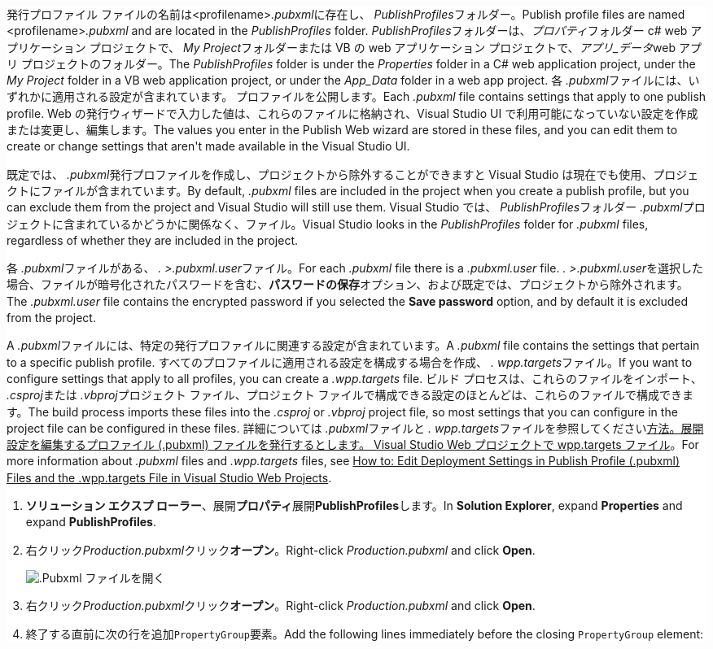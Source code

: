 <span data-ttu-id="87fea-282">発行プロファイル ファイルの名前は&lt;profilename&gt;*.pubxml*に存在し、 *PublishProfiles*フォルダー。</span><span class="sxs-lookup"><span data-stu-id="87fea-282">Publish profile files are named &lt;profilename&gt;*.pubxml* and are located in the *PublishProfiles* folder.</span></span> <span data-ttu-id="87fea-283">*PublishProfiles*フォルダーは、*プロパティ*フォルダー c# web アプリケーション プロジェクトで、 *My Project*フォルダーまたは VB の web アプリケーション プロジェクトで、*アプリ\_データ*web アプリ プロジェクトのフォルダー。</span><span class="sxs-lookup"><span data-stu-id="87fea-283">The *PublishProfiles* folder is under the *Properties* folder in a C# web application project, under the *My Project* folder in a VB web application project, or under the *App\_Data* folder in a web app project.</span></span> <span data-ttu-id="87fea-284">各 *.pubxml*ファイルには、いずれかに適用される設定が含まれています。 プロファイルを公開します。</span><span class="sxs-lookup"><span data-stu-id="87fea-284">Each *.pubxml* file contains settings that apply to one publish profile.</span></span> <span data-ttu-id="87fea-285">Web の発行ウィザードで入力した値は、これらのファイルに格納され、Visual Studio UI で利用可能になっていない設定を作成または変更し、編集します。</span><span class="sxs-lookup"><span data-stu-id="87fea-285">The values you enter in the Publish Web wizard are stored in these files, and you can edit them to create or change settings that aren't made available in the Visual Studio UI.</span></span>

<span data-ttu-id="87fea-286">既定では、 *.pubxml*発行プロファイルを作成し、プロジェクトから除外することができますと Visual Studio は現在でも使用、プロジェクトにファイルが含まれています。</span><span class="sxs-lookup"><span data-stu-id="87fea-286">By default, *.pubxml* files are included in the project when you create a publish profile, but you can exclude them from the project and Visual Studio will still use them.</span></span> <span data-ttu-id="87fea-287">Visual Studio では、 *PublishProfiles*フォルダー *.pubxml*プロジェクトに含まれているかどうかに関係なく、ファイル。</span><span class="sxs-lookup"><span data-stu-id="87fea-287">Visual Studio looks in the *PublishProfiles* folder for *.pubxml* files, regardless of whether they are included in the project.</span></span>

<span data-ttu-id="87fea-288">各 *.pubxml*ファイルがある、 *. >.pubxml.user*ファイル。</span><span class="sxs-lookup"><span data-stu-id="87fea-288">For each *.pubxml* file there is a *.pubxml.user* file.</span></span> <span data-ttu-id="87fea-289">*. >.pubxml.user*を選択した場合、ファイルが暗号化されたパスワードを含む、**パスワードの保存**オプション、および既定では、プロジェクトから除外されます。</span><span class="sxs-lookup"><span data-stu-id="87fea-289">The *.pubxml.user* file contains the encrypted password if you selected the **Save password** option, and by default it is excluded from the project.</span></span>

<span data-ttu-id="87fea-290">A *.pubxml*ファイルには、特定の発行プロファイルに関連する設定が含まれています。</span><span class="sxs-lookup"><span data-stu-id="87fea-290">A *.pubxml* file contains the settings that pertain to a specific publish profile.</span></span> <span data-ttu-id="87fea-291">すべてのプロファイルに適用される設定を構成する場合を作成、 *. wpp.targets*ファイル。</span><span class="sxs-lookup"><span data-stu-id="87fea-291">If you want to configure settings that apply to all profiles, you can create a *.wpp.targets* file.</span></span> <span data-ttu-id="87fea-292">ビルド プロセスは、これらのファイルをインポート、 *.csproj*または *.vbproj*プロジェクト ファイル、プロジェクト ファイルで構成できる設定のほとんどは、これらのファイルで構成できます。</span><span class="sxs-lookup"><span data-stu-id="87fea-292">The build process imports these files into the *.csproj* or *.vbproj* project file, so most settings that you can configure in the project file can be configured in these files.</span></span> <span data-ttu-id="87fea-293">詳細については *.pubxml*ファイルと *. wpp.targets*ファイルを参照してください[方法。展開設定を編集するプロファイル (.pubxml) ファイルを発行するとします。 Visual Studio Web プロジェクトで wpp.targets ファイル](https://msdn.microsoft.com/library/ff398069.aspx)。</span><span class="sxs-lookup"><span data-stu-id="87fea-293">For more information about *.pubxml* files and *.wpp.targets* files, see [How to: Edit Deployment Settings in Publish Profile (.pubxml) Files and the .wpp.targets File in Visual Studio Web Projects](https://msdn.microsoft.com/library/ff398069.aspx).</span></span>

1. <span data-ttu-id="87fea-294">**ソリューション エクスプ ローラー**、展開**プロパティ**展開**PublishProfiles**します。</span><span class="sxs-lookup"><span data-stu-id="87fea-294">In **Solution Explorer**, expand **Properties** and expand **PublishProfiles**.</span></span>
2. <span data-ttu-id="87fea-295">右クリック*Production.pubxml*クリック**オープン**。</span><span class="sxs-lookup"><span data-stu-id="87fea-295">Right-click *Production.pubxml* and click **Open**.</span></span>

    ![.Pubxml ファイルを開く](deploying-to-production/_static/image13.png)
3. <span data-ttu-id="87fea-297">右クリック*Production.pubxml*クリック**オープン**。</span><span class="sxs-lookup"><span data-stu-id="87fea-297">Right-click *Production.pubxml* and click **Open**.</span></span>
4. <span data-ttu-id="87fea-298">終了する直前に次の行を追加`PropertyGroup`要素。</span><span class="sxs-lookup"><span data-stu-id="87fea-298">Add the following lines immediately before the closing `PropertyGroup` element:</span></span>
